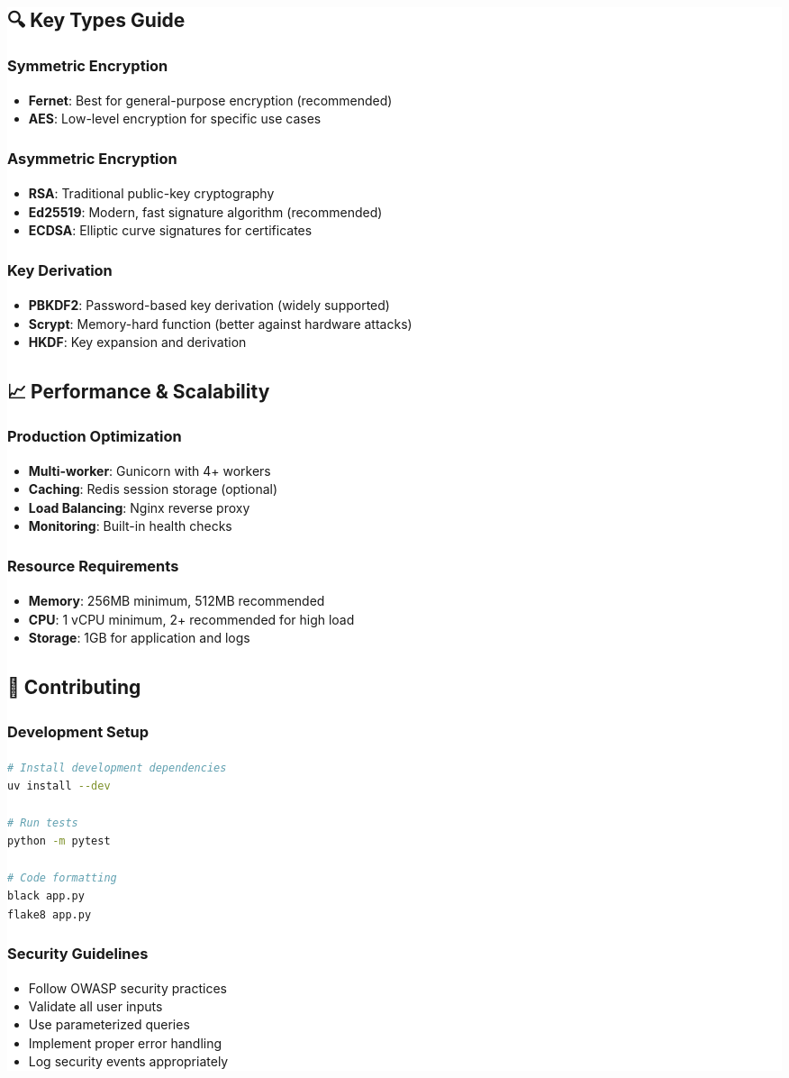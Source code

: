 ## 🔍 Key Types Guide

### Symmetric Encryption
- **Fernet**: Best for general-purpose encryption (recommended)
- **AES**: Low-level encryption for specific use cases

### Asymmetric Encryption
- **RSA**: Traditional public-key cryptography
- **Ed25519**: Modern, fast signature algorithm (recommended)
- **ECDSA**: Elliptic curve signatures for certificates

### Key Derivation
- **PBKDF2**: Password-based key derivation (widely supported)
- **Scrypt**: Memory-hard function (better against hardware attacks)
- **HKDF**: Key expansion and derivation

## 📈 Performance & Scalability

### Production Optimization
- **Multi-worker**: Gunicorn with 4+ workers
- **Caching**: Redis session storage (optional)
- **Load Balancing**: Nginx reverse proxy
- **Monitoring**: Built-in health checks

### Resource Requirements
- **Memory**: 256MB minimum, 512MB recommended
- **CPU**: 1 vCPU minimum, 2+ recommended for high load
- **Storage**: 1GB for application and logs

## 🤝 Contributing

### Development Setup
```bash
# Install development dependencies
uv install --dev

# Run tests
python -m pytest

# Code formatting
black app.py
flake8 app.py
```

### Security Guidelines
- Follow OWASP security practices
- Validate all user inputs
- Use parameterized queries
- Implement proper error handling
- Log security events appropriately
